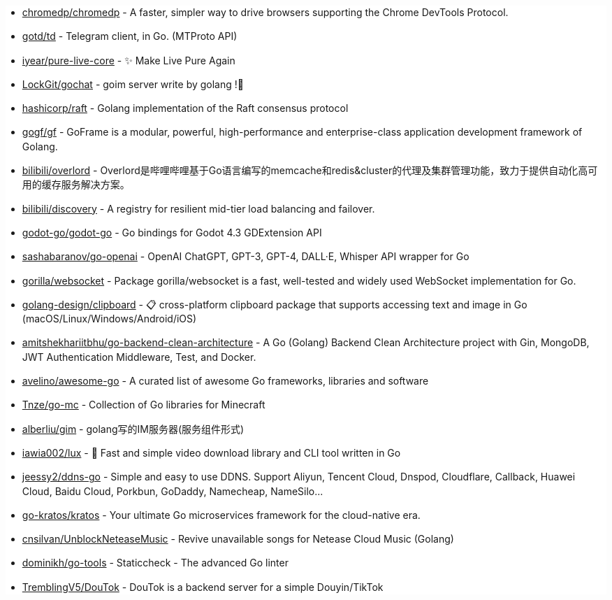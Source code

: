 *   [chromedp/chromedp](https://github.com/chromedp/chromedp) - A faster, simpler way to drive browsers supporting the Chrome DevTools Protocol.

*   [gotd/td](https://github.com/gotd/td) - Telegram client, in Go. (MTProto API)

*   [iyear/pure-live-core](https://github.com/iyear/pure-live-core) - ✨ Make Live Pure Again

*   [LockGit/gochat](https://github.com/LockGit/gochat) - goim server write by golang !🚀

*   [hashicorp/raft](https://github.com/hashicorp/raft) - Golang implementation of the Raft consensus protocol

*   [gogf/gf](https://github.com/gogf/gf) - GoFrame is a modular, powerful, high-performance and enterprise-class application development framework of Golang.

*   [bilibili/overlord](https://github.com/bilibili/overlord) - Overlord是哔哩哔哩基于Go语言编写的memcache和redis\&cluster的代理及集群管理功能，致力于提供自动化高可用的缓存服务解决方案。

*   [bilibili/discovery](https://github.com/bilibili/discovery) - A registry for resilient mid-tier load balancing and failover.

*   [godot-go/godot-go](https://github.com/godot-go/godot-go) - Go bindings for Godot 4.3 GDExtension API

*   [sashabaranov/go-openai](https://github.com/sashabaranov/go-openai) - OpenAI ChatGPT, GPT-3, GPT-4, DALL·E, Whisper API wrapper for Go

*   [gorilla/websocket](https://github.com/gorilla/websocket) - Package gorilla/websocket is a fast, well-tested and widely used WebSocket implementation for Go.

*   [golang-design/clipboard](https://github.com/golang-design/clipboard) - 📋 cross-platform clipboard package that supports accessing text and image in Go (macOS/Linux/Windows/Android/iOS)

*   [amitshekhariitbhu/go-backend-clean-architecture](https://github.com/amitshekhariitbhu/go-backend-clean-architecture) - A Go (Golang) Backend Clean Architecture project with Gin, MongoDB, JWT Authentication Middleware, Test, and Docker.

*   [avelino/awesome-go](https://github.com/avelino/awesome-go) - A curated list of awesome Go frameworks, libraries and software

*   [Tnze/go-mc](https://github.com/Tnze/go-mc) - Collection of Go libraries for Minecraft

*   [alberliu/gim](https://github.com/alberliu/gim) - golang写的IM服务器(服务组件形式)

*   [iawia002/lux](https://github.com/iawia002/lux) - 👾 Fast and simple video download library and CLI tool written in Go

*   [jeessy2/ddns-go](https://github.com/jeessy2/ddns-go) - Simple and easy to use DDNS. Support Aliyun, Tencent Cloud, Dnspod, Cloudflare, Callback, Huawei Cloud, Baidu Cloud, Porkbun, GoDaddy, Namecheap, NameSilo...

*   [go-kratos/kratos](https://github.com/go-kratos/kratos) - Your ultimate Go microservices framework for the cloud-native era.

*   [cnsilvan/UnblockNeteaseMusic](https://github.com/cnsilvan/UnblockNeteaseMusic) - Revive unavailable songs for Netease Cloud Music (Golang)

*   [dominikh/go-tools](https://github.com/dominikh/go-tools) - Staticcheck - The advanced Go linter

*   [TremblingV5/DouTok](https://github.com/TremblingV5/DouTok) - DouTok is a backend server for a simple Douyin/TikTok
